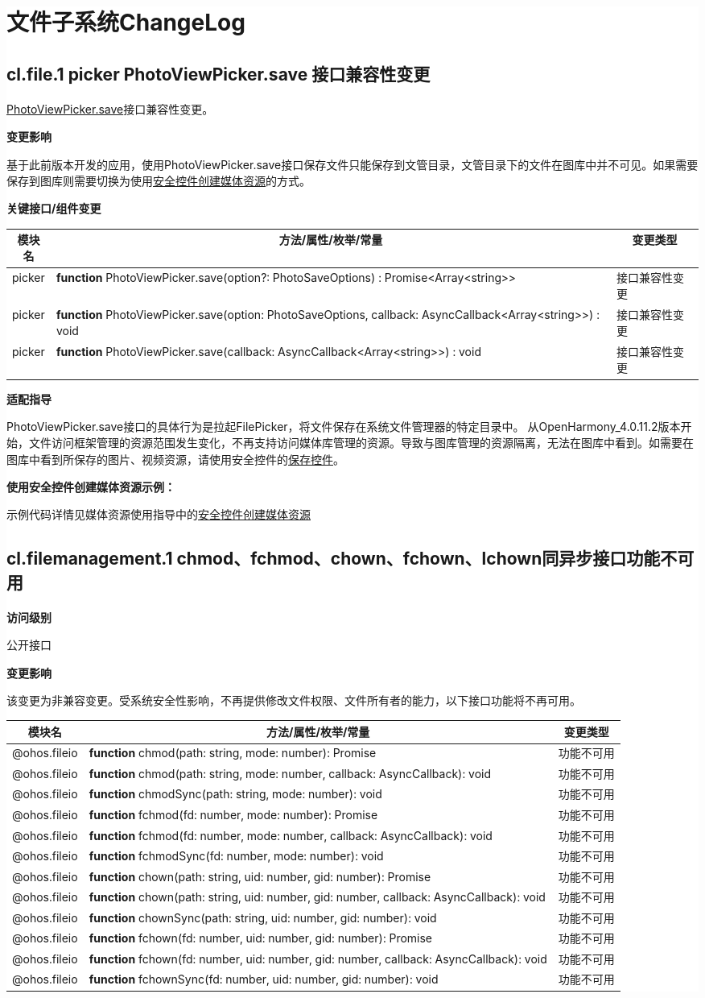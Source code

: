 # 文件子系统ChangeLog

## cl.file.1 picker PhotoViewPicker.save 接口兼容性变更

[PhotoViewPicker.save](../../../application-dev/reference/apis/js-apis-file-picker.md#save)接口兼容性变更。

**变更影响**

基于此前版本开发的应用，使用PhotoViewPicker.save接口保存文件只能保存到文管目录，文管目录下的文件在图库中并不可见。如果需要保存到图库则需要切换为使用[安全控件创建媒体资源](../../../application-dev/file-management/photoAccessHelper-resource-guidelines.md#使用安全控件创建媒体资源)的方式。

**关键接口/组件变更**

| 模块名                    | 方法/属性/枚举/常量                                          | 变更类型 |
| ------------------------- | ------------------------------------------------------------ | -------- |
| picker   |   **function** PhotoViewPicker.save(option?: PhotoSaveOptions) : Promise&lt;Array&lt;string&gt;&gt; | 接口兼容性变更     |
| picker   |   **function** PhotoViewPicker.save(option: PhotoSaveOptions, callback: AsyncCallback&lt;Array&lt;string&gt;&gt;) : void | 接口兼容性变更     |
| picker   |   **function** PhotoViewPicker.save(callback: AsyncCallback&lt;Array&lt;string&gt;&gt;) : void | 接口兼容性变更     |

**适配指导**

PhotoViewPicker.save接口的具体行为是拉起FilePicker，将文件保存在系统文件管理器的特定目录中。
从OpenHarmony_4.0.11.2版本开始，文件访问框架管理的资源范围发生变化，不再支持访问媒体库管理的资源。导致与图库管理的资源隔离，无法在图库中看到。如需要在图库中看到所保存的图片、视频资源，请使用安全控件的[保存控件](../../../../zh-cn/application-dev/reference/arkui-ts/ts-security-components-savebutton.md)。

**使用安全控件创建媒体资源示例：**

示例代码详情见媒体资源使用指导中的[安全控件创建媒体资源](../../../application-dev/file-management/photoAccessHelper-resource-guidelines.md#使用安全控件创建媒体资源)

## cl.filemanagement.1 chmod、fchmod、chown、fchown、lchown同异步接口功能不可用

**访问级别**

公开接口

**变更影响**

该变更为非兼容变更。受系统安全性影响，不再提供修改文件权限、文件所有者的能力，以下接口功能将不再可用。

| 模块名                    | 方法/属性/枚举/常量                                          | 变更类型 |
| ------------------------- | ------------------------------------------------------------ | -------- |
| @ohos.fileio        |  **function** chmod(path: string, mode: number): Promise<void> | 功能不可用     |
| @ohos.fileio        |  **function** chmod(path: string, mode: number, callback: AsyncCallback<void>): void | 功能不可用     |
| @ohos.fileio        |  **function** chmodSync(path: string, mode: number): void | 功能不可用     |
| @ohos.fileio        |  **function** fchmod(fd: number, mode: number): Promise<void> | 功能不可用     |
| @ohos.fileio        |  **function** fchmod(fd: number, mode: number, callback: AsyncCallback<void>): void | 功能不可用     |
| @ohos.fileio        |  **function** fchmodSync(fd: number, mode: number): void | 功能不可用     |
| @ohos.fileio        |  **function** chown(path: string, uid: number, gid: number): Promise<void> | 功能不可用     |
| @ohos.fileio        |  **function** chown(path: string, uid: number, gid: number, callback: AsyncCallback<void>): void | 功能不可用     |
| @ohos.fileio        |  **function** chownSync(path: string, uid: number, gid: number): void | 功能不可用     |
| @ohos.fileio        |  **function** fchown(fd: number, uid: number, gid: number): Promise<void> | 功能不可用     |
| @ohos.fileio        |  **function** fchown(fd: number, uid: number, gid: number, callback: AsyncCallback<void>): void | 功能不可用     |
| @ohos.fileio        |  **function** fchownSync(fd: number, uid: number, gid: number): void | 功能不可用     |